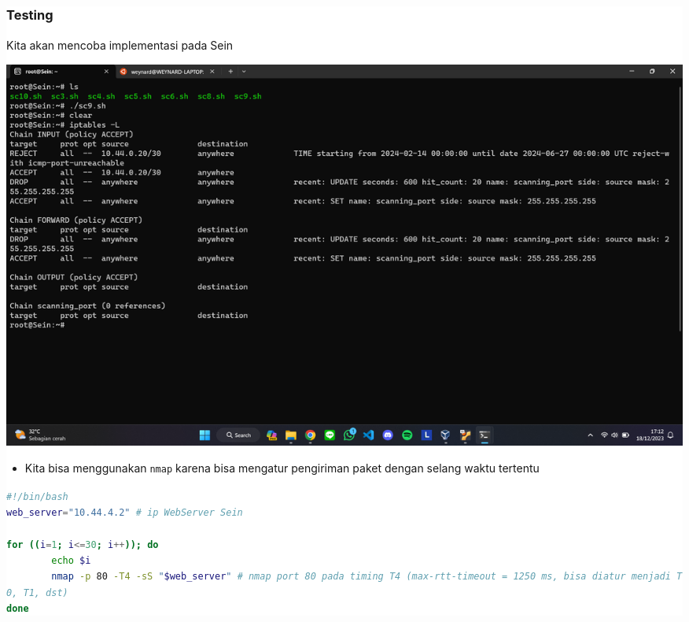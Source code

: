 ### Testing

Kita akan mencoba implementasi pada Sein

![img](imgs/9-1.png)

- Kita bisa menggunakan `nmap` karena bisa mengatur pengiriman paket dengan selang waktu tertentu

```sh
#!/bin/bash
web_server="10.44.4.2" # ip WebServer Sein

for ((i=1; i<=30; i++)); do
        echo $i
        nmap -p 80 -T4 -sS "$web_server" # nmap port 80 pada timing T4 (max-rtt-timeout = 1250 ms, bisa diatur menjadi T0, T1, dst)
done
```
